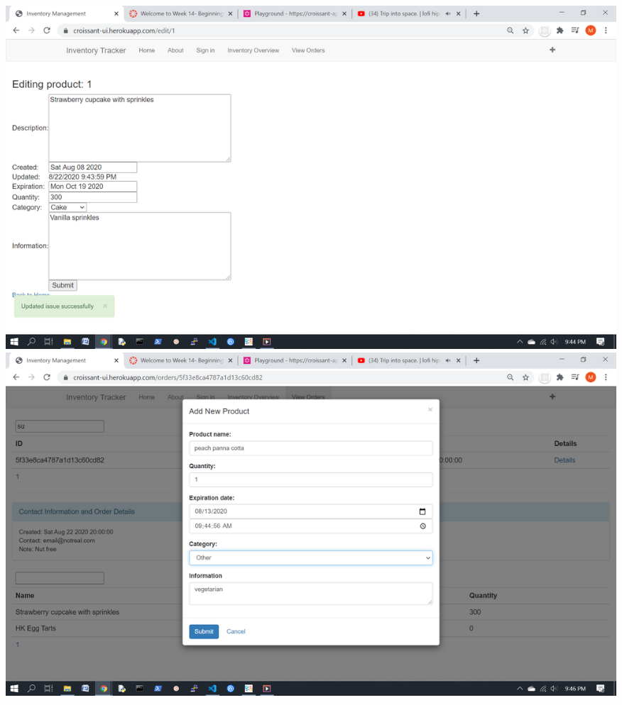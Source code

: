 ![successful toast on product edit](resources/ReadMeImages/iter3/product_update_toast.png)
![adding products from nav bar](resources/ReadMeImages/iter3/product_add.png)